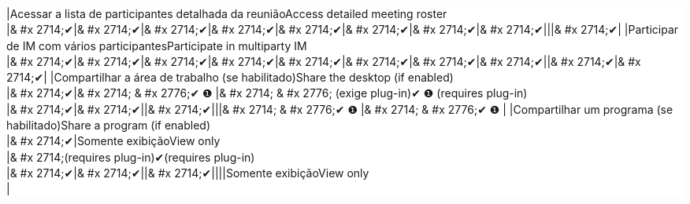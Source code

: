 |<span data-ttu-id="a1b5c-441">Acessar a lista de participantes detalhada da reunião</span><span class="sxs-lookup"><span data-stu-id="a1b5c-441">Access detailed meeting roster</span></span>  <br/> |<span data-ttu-id="a1b5c-442">& #x 2714;</span><span class="sxs-lookup"><span data-stu-id="a1b5c-442">&#x2714;</span></span>|<span data-ttu-id="a1b5c-443">& #x 2714;</span><span class="sxs-lookup"><span data-stu-id="a1b5c-443">&#x2714;</span></span>|<span data-ttu-id="a1b5c-444">& #x 2714;</span><span class="sxs-lookup"><span data-stu-id="a1b5c-444">&#x2714;</span></span>|<span data-ttu-id="a1b5c-445">& #x 2714;</span><span class="sxs-lookup"><span data-stu-id="a1b5c-445">&#x2714;</span></span>|<span data-ttu-id="a1b5c-446">& #x 2714;</span><span class="sxs-lookup"><span data-stu-id="a1b5c-446">&#x2714;</span></span>|<span data-ttu-id="a1b5c-447">& #x 2714;</span><span class="sxs-lookup"><span data-stu-id="a1b5c-447">&#x2714;</span></span>|<span data-ttu-id="a1b5c-448">& #x 2714;</span><span class="sxs-lookup"><span data-stu-id="a1b5c-448">&#x2714;</span></span>|<span data-ttu-id="a1b5c-449">& #x 2714;</span><span class="sxs-lookup"><span data-stu-id="a1b5c-449">&#x2714;</span></span>|||<span data-ttu-id="a1b5c-450">& #x 2714;</span><span class="sxs-lookup"><span data-stu-id="a1b5c-450">&#x2714;</span></span>|
|<span data-ttu-id="a1b5c-451">Participar de IM com vários participantes</span><span class="sxs-lookup"><span data-stu-id="a1b5c-451">Participate in multiparty IM</span></span>  <br/> |<span data-ttu-id="a1b5c-452">& #x 2714;</span><span class="sxs-lookup"><span data-stu-id="a1b5c-452">&#x2714;</span></span>|<span data-ttu-id="a1b5c-453">& #x 2714;</span><span class="sxs-lookup"><span data-stu-id="a1b5c-453">&#x2714;</span></span>|<span data-ttu-id="a1b5c-454">& #x 2714;</span><span class="sxs-lookup"><span data-stu-id="a1b5c-454">&#x2714;</span></span>|<span data-ttu-id="a1b5c-455">& #x 2714;</span><span class="sxs-lookup"><span data-stu-id="a1b5c-455">&#x2714;</span></span>|<span data-ttu-id="a1b5c-456">& #x 2714;</span><span class="sxs-lookup"><span data-stu-id="a1b5c-456">&#x2714;</span></span>|<span data-ttu-id="a1b5c-457">& #x 2714;</span><span class="sxs-lookup"><span data-stu-id="a1b5c-457">&#x2714;</span></span>|<span data-ttu-id="a1b5c-458">& #x 2714;</span><span class="sxs-lookup"><span data-stu-id="a1b5c-458">&#x2714;</span></span>|<span data-ttu-id="a1b5c-459">& #x 2714;</span><span class="sxs-lookup"><span data-stu-id="a1b5c-459">&#x2714;</span></span>||<span data-ttu-id="a1b5c-460">& #x 2714;</span><span class="sxs-lookup"><span data-stu-id="a1b5c-460">&#x2714;</span></span>|<span data-ttu-id="a1b5c-461">& #x 2714;</span><span class="sxs-lookup"><span data-stu-id="a1b5c-461">&#x2714;</span></span>|
|<span data-ttu-id="a1b5c-462">Compartilhar a área de trabalho (se habilitado)</span><span class="sxs-lookup"><span data-stu-id="a1b5c-462">Share the desktop (if enabled)</span></span>  <br/> |<span data-ttu-id="a1b5c-463">& #x 2714;</span><span class="sxs-lookup"><span data-stu-id="a1b5c-463">&#x2714;</span></span>|<span data-ttu-id="a1b5c-464">& #x 2714; & #x 2776;</span><span class="sxs-lookup"><span data-stu-id="a1b5c-464">&#x2714; &#x2776;</span></span> |<span data-ttu-id="a1b5c-465">& #x 2714; & #x 2776; (exige plug-in)</span><span class="sxs-lookup"><span data-stu-id="a1b5c-465">&#x2714; &#x2776; (requires plug-in)</span></span>  <br/> |<span data-ttu-id="a1b5c-466">& #x 2714;</span><span class="sxs-lookup"><span data-stu-id="a1b5c-466">&#x2714;</span></span>|<span data-ttu-id="a1b5c-467">& #x 2714;</span><span class="sxs-lookup"><span data-stu-id="a1b5c-467">&#x2714;</span></span>||<span data-ttu-id="a1b5c-468">& #x 2714;</span><span class="sxs-lookup"><span data-stu-id="a1b5c-468">&#x2714;</span></span>|||<span data-ttu-id="a1b5c-469">& #x 2714; & #x 2776;</span><span class="sxs-lookup"><span data-stu-id="a1b5c-469">&#x2714; &#x2776;</span></span> |<span data-ttu-id="a1b5c-470">& #x 2714; & #x 2776;</span><span class="sxs-lookup"><span data-stu-id="a1b5c-470">&#x2714; &#x2776;</span></span> |
|<span data-ttu-id="a1b5c-471">Compartilhar um programa (se habilitado)</span><span class="sxs-lookup"><span data-stu-id="a1b5c-471">Share a program (if enabled)</span></span>  <br/> |<span data-ttu-id="a1b5c-472">& #x 2714;</span><span class="sxs-lookup"><span data-stu-id="a1b5c-472">&#x2714;</span></span>|<span data-ttu-id="a1b5c-473">Somente exibição</span><span class="sxs-lookup"><span data-stu-id="a1b5c-473">View only</span></span>  <br/> |<span data-ttu-id="a1b5c-474">& #x 2714;(requires plug-in)</span><span class="sxs-lookup"><span data-stu-id="a1b5c-474">&#x2714;(requires plug-in)</span></span>  <br/> |<span data-ttu-id="a1b5c-475">& #x 2714;</span><span class="sxs-lookup"><span data-stu-id="a1b5c-475">&#x2714;</span></span>|<span data-ttu-id="a1b5c-476">& #x 2714;</span><span class="sxs-lookup"><span data-stu-id="a1b5c-476">&#x2714;</span></span>||<span data-ttu-id="a1b5c-477">& #x 2714;</span><span class="sxs-lookup"><span data-stu-id="a1b5c-477">&#x2714;</span></span>||||<span data-ttu-id="a1b5c-478">Somente exibição</span><span class="sxs-lookup"><span data-stu-id="a1b5c-478">View only</span></span>  <br/> |